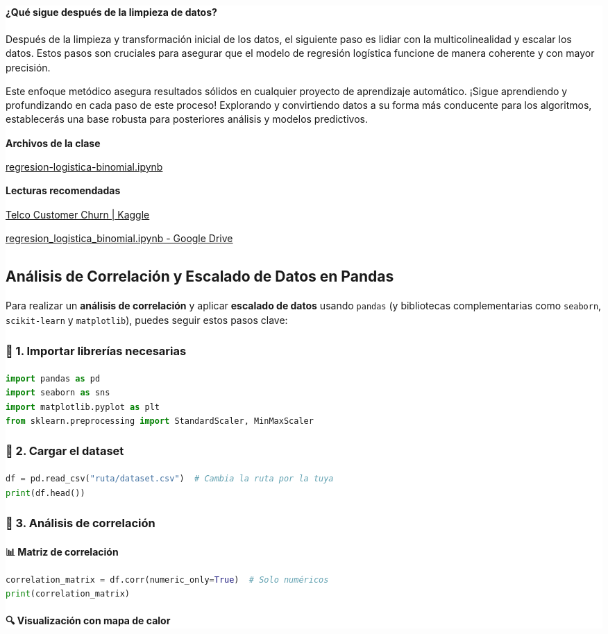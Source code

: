 #### ¿Qué sigue después de la limpieza de datos?

Después de la limpieza y transformación inicial de los datos, el siguiente paso es lidiar con la multicolinealidad y escalar los datos. Estos pasos son cruciales para asegurar que el modelo de regresión logística funcione de manera coherente y con mayor precisión.

Este enfoque metódico asegura resultados sólidos en cualquier proyecto de aprendizaje automático. ¡Sigue aprendiendo y profundizando en cada paso de este proceso! Explorando y convirtiendo datos a su forma más conducente para los algoritmos, establecerás una base robusta para posteriores análisis y modelos predictivos.

**Archivos de la clase**

[regresion-logistica-binomial.ipynb](https://static.platzi.com/media/public/uploads/regresion_logistica_binomial_87729390-4a2c-4332-9fee-d8f5397f550c.ipynb)

**Lecturas recomendadas**

[Telco Customer Churn | Kaggle](https://www.kaggle.com/datasets/blastchar/telco-customer-churn)

[regresion_logistica_binomial.ipynb - Google Drive](https://drive.google.com/file/d/1q7QYevfV-hfGPaiSFnAdxAUbxwhvSmIG/view?usp=sharing)

## Análisis de Correlación y Escalado de Datos en Pandas

Para realizar un **análisis de correlación** y aplicar **escalado de datos** usando `pandas` (y bibliotecas complementarias como `seaborn`, `scikit-learn` y `matplotlib`), puedes seguir estos pasos clave:

### 📌 1. **Importar librerías necesarias**

```python
import pandas as pd
import seaborn as sns
import matplotlib.pyplot as plt
from sklearn.preprocessing import StandardScaler, MinMaxScaler
```

### 📌 2. **Cargar el dataset**

```python
df = pd.read_csv("ruta/dataset.csv")  # Cambia la ruta por la tuya
print(df.head())
```

### 📌 3. **Análisis de correlación**

#### 📊 Matriz de correlación

```python
correlation_matrix = df.corr(numeric_only=True)  # Solo numéricos
print(correlation_matrix)
```

#### 🔍 Visualización con mapa de calor
